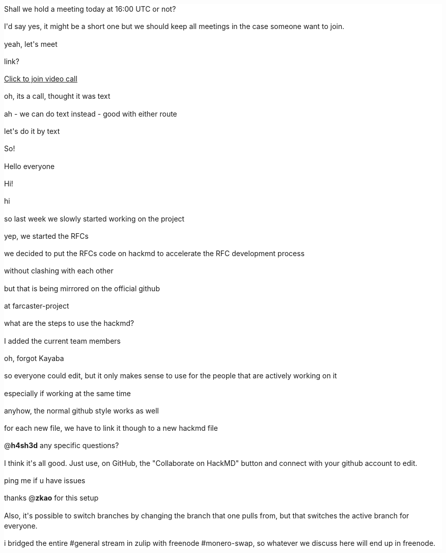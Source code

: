 Shall we hold a meeting today at 16:00 UTC or not?

I'd say yes, it might be a short one but we should keep all meetings in the case someone want to join.

yeah, let's meet

link?

[Click to join video call](https://meet.jit.si/883733490973467)

oh, its a call, thought it was text

ah - we can do text instead - good with either route

let's do it by text

So!

Hello everyone

Hi!

hi

so last week we slowly started working on the project

yep, we started the RFCs

we decided to put the RFCs code on hackmd to accelerate the RFC development process

without clashing with each other

but that is being mirrored on the official github

at farcaster-project

what are the steps to use the hackmd?

I added the current team members

oh, forgot Kayaba

so everyone could edit, but it only makes sense to use for the people that are actively working on it

especially if working at the same time

anyhow, the normal github style works as well

for each new file, we have to link it though to a new hackmd file

@**h4sh3d** any specific questions?

I think it's all good. Just use, on GitHub, the "Collaborate on HackMD" button and connect with your github account to edit.

ping me if u have issues

thanks @**zkao** for this setup

Also, it's possible to switch branches by changing the branch that one pulls from, but that switches the active branch for everyone.

i bridged the entire #general stream in zulip with freenode #monero-swap, so whatever we discuss here will end up in freenode.
